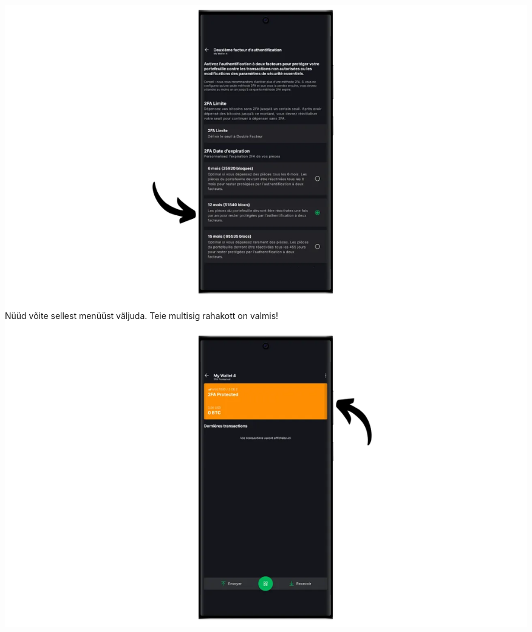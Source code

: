 ![GREEN 2FA MULTISIG](assets/fr/30.webp)

Nüüd võite sellest menüüst väljuda. Teie multisig rahakott on valmis!

![GREEN 2FA MULTISIG](assets/fr/31.webp)
